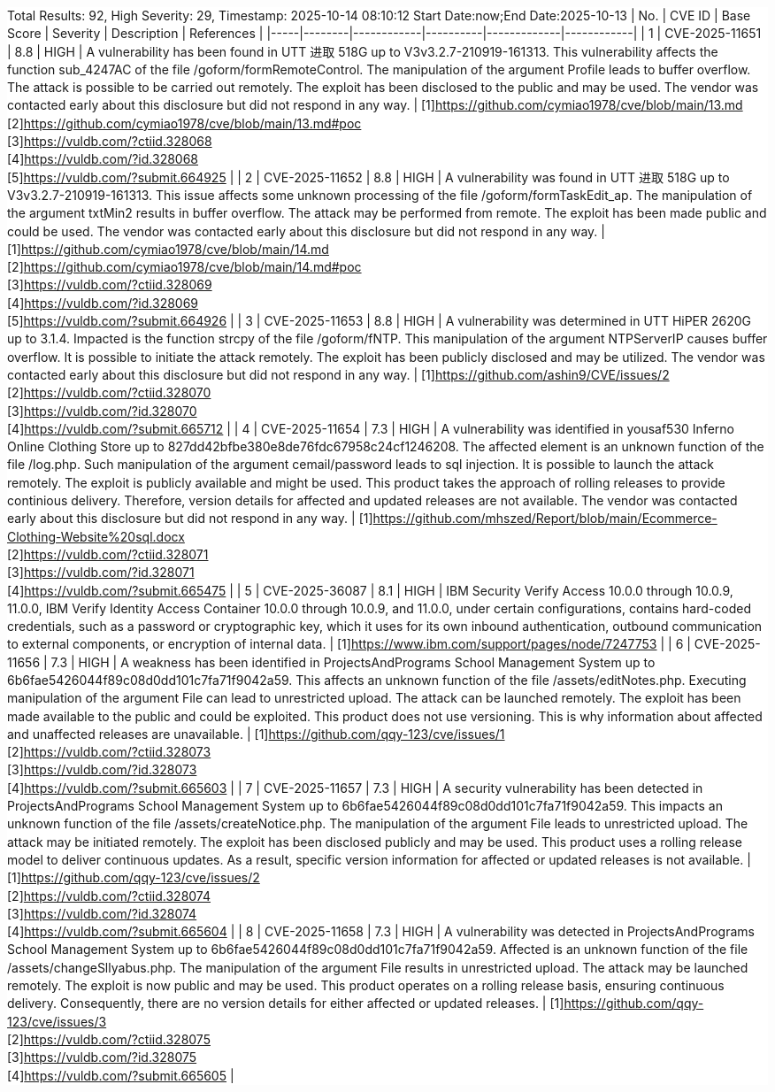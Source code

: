 Total Results: 92, High Severity: 29, Timestamp: 2025-10-14 08:10:12
Start Date:now;End Date:2025-10-13
| No. | CVE ID | Base Score | Severity | Description | References |
|-----|--------|------------|----------|-------------|------------|
| 1 | CVE-2025-11651 | 8.8  | HIGH | A vulnerability has been found in UTT 进取 518G up to V3v3.2.7-210919-161313. This vulnerability affects the function sub_4247AC of the file /goform/formRemoteControl. The manipulation of the argument Profile leads to buffer overflow. The attack is possible to be carried out remotely. The exploit has been disclosed to the public and may be used. The vendor was contacted early about this disclosure but did not respond in any way. | [1]https://github.com/cymiao1978/cve/blob/main/13.md<br>[2]https://github.com/cymiao1978/cve/blob/main/13.md#poc<br>[3]https://vuldb.com/?ctiid.328068<br>[4]https://vuldb.com/?id.328068<br>[5]https://vuldb.com/?submit.664925 |
| 2 | CVE-2025-11652 | 8.8  | HIGH | A vulnerability was found in UTT 进取 518G up to V3v3.2.7-210919-161313. This issue affects some unknown processing of the file /goform/formTaskEdit_ap. The manipulation of the argument txtMin2 results in buffer overflow. The attack may be performed from remote. The exploit has been made public and could be used. The vendor was contacted early about this disclosure but did not respond in any way. | [1]https://github.com/cymiao1978/cve/blob/main/14.md<br>[2]https://github.com/cymiao1978/cve/blob/main/14.md#poc<br>[3]https://vuldb.com/?ctiid.328069<br>[4]https://vuldb.com/?id.328069<br>[5]https://vuldb.com/?submit.664926 |
| 3 | CVE-2025-11653 | 8.8  | HIGH | A vulnerability was determined in UTT HiPER 2620G up to 3.1.4. Impacted is the function strcpy of the file /goform/fNTP. This manipulation of the argument NTPServerIP causes buffer overflow. It is possible to initiate the attack remotely. The exploit has been publicly disclosed and may be utilized. The vendor was contacted early about this disclosure but did not respond in any way. | [1]https://github.com/ashin9/CVE/issues/2<br>[2]https://vuldb.com/?ctiid.328070<br>[3]https://vuldb.com/?id.328070<br>[4]https://vuldb.com/?submit.665712 |
| 4 | CVE-2025-11654 | 7.3  | HIGH | A vulnerability was identified in yousaf530 Inferno Online Clothing Store up to 827dd42bfbe380e8de76fdc67958c24cf1246208. The affected element is an unknown function of the file /log.php. Such manipulation of the argument cemail/password leads to sql injection. It is possible to launch the attack remotely. The exploit is publicly available and might be used. This product takes the approach of rolling releases to provide continious delivery. Therefore, version details for affected and updated releases are not available. The vendor was contacted early about this disclosure but did not respond in any way. | [1]https://github.com/mhszed/Report/blob/main/Ecommerce-Clothing-Website%20sql.docx<br>[2]https://vuldb.com/?ctiid.328071<br>[3]https://vuldb.com/?id.328071<br>[4]https://vuldb.com/?submit.665475 |
| 5 | CVE-2025-36087 | 8.1  | HIGH | IBM Security Verify Access 10.0.0 through 10.0.9, 11.0.0, IBM Verify Identity Access Container 10.0.0 through 10.0.9, and 11.0.0, under certain configurations, contains hard-coded credentials, such as a password or cryptographic key, which it uses for its own inbound authentication, outbound communication to external components, or encryption of internal data. | [1]https://www.ibm.com/support/pages/node/7247753 |
| 6 | CVE-2025-11656 | 7.3  | HIGH | A weakness has been identified in ProjectsAndPrograms School Management System up to 6b6fae5426044f89c08d0dd101c7fa71f9042a59. This affects an unknown function of the file /assets/editNotes.php. Executing manipulation of the argument File can lead to unrestricted upload. The attack can be launched remotely. The exploit has been made available to the public and could be exploited. This product does not use versioning. This is why information about affected and unaffected releases are unavailable. | [1]https://github.com/qqy-123/cve/issues/1<br>[2]https://vuldb.com/?ctiid.328073<br>[3]https://vuldb.com/?id.328073<br>[4]https://vuldb.com/?submit.665603 |
| 7 | CVE-2025-11657 | 7.3  | HIGH | A security vulnerability has been detected in ProjectsAndPrograms School Management System up to 6b6fae5426044f89c08d0dd101c7fa71f9042a59. This impacts an unknown function of the file /assets/createNotice.php. The manipulation of the argument File leads to unrestricted upload. The attack may be initiated remotely. The exploit has been disclosed publicly and may be used. This product uses a rolling release model to deliver continuous updates. As a result, specific version information for affected or updated releases is not available. | [1]https://github.com/qqy-123/cve/issues/2<br>[2]https://vuldb.com/?ctiid.328074<br>[3]https://vuldb.com/?id.328074<br>[4]https://vuldb.com/?submit.665604 |
| 8 | CVE-2025-11658 | 7.3  | HIGH | A vulnerability was detected in ProjectsAndPrograms School Management System up to 6b6fae5426044f89c08d0dd101c7fa71f9042a59. Affected is an unknown function of the file /assets/changeSllyabus.php. The manipulation of the argument File results in unrestricted upload. The attack may be launched remotely. The exploit is now public and may be used. This product operates on a rolling release basis, ensuring continuous delivery. Consequently, there are no version details for either affected or updated releases. | [1]https://github.com/qqy-123/cve/issues/3<br>[2]https://vuldb.com/?ctiid.328075<br>[3]https://vuldb.com/?id.328075<br>[4]https://vuldb.com/?submit.665605 |